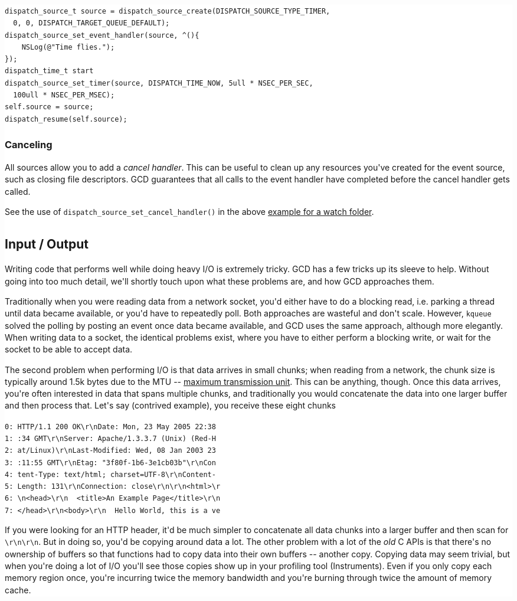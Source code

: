     dispatch_source_t source = dispatch_source_create(DISPATCH_SOURCE_TYPE_TIMER, 
      0, 0, DISPATCH_TARGET_QUEUE_DEFAULT);
    dispatch_source_set_event_handler(source, ^(){
        NSLog(@"Time flies.");
    });
    dispatch_time_t start
    dispatch_source_set_timer(source, DISPATCH_TIME_NOW, 5ull * NSEC_PER_SEC, 
      100ull * NSEC_PER_MSEC);
    self.source = source;
    dispatch_resume(self.source);


### Canceling

All sources allow you to add a *cancel handler*. This can be useful to clean up any resources you've created for the event source, such as closing file descriptors. GCD guarantees that all calls to the event handler have completed before the cancel handler gets called.

See the use of `dispatch_source_set_cancel_handler()` in the above [example for a watch folder](#watching_files).


<a name="input_output" id="input_output"> </a>

## Input / Output

Writing code that performs well while doing heavy I/O is extremely tricky. GCD has a few tricks up its sleeve to help. Without going into too much detail, we'll shortly touch upon what these problems are, and how GCD approaches them. 

Traditionally when you were reading data from a network socket, you'd either have to do a blocking read, i.e. parking a thread until data became available, or you'd have to repeatedly poll. Both approaches are wasteful and don't scale. However, `kqueue` solved the polling by posting an event once data became available, and GCD uses the same approach, although more elegantly. When writing data to a socket, the identical problems exist, where you have to either perform a blocking write, or wait for the socket to be able to accept data.

The second problem when performing I/O is that data arrives in small chunks; when reading from a network, the chunk size is typically around 1.5k bytes due to the MTU -- [maximum transmission unit](https://en.wikipedia.org/wiki/Maximum_transmission_unit). This can be anything, though. Once this data arrives, you're often interested in data that spans multiple chunks, and traditionally you would concatenate the data into one larger buffer and then process that. Let's say (contrived example), you receive these eight chunks

    0: HTTP/1.1 200 OK\r\nDate: Mon, 23 May 2005 22:38
    1: :34 GMT\r\nServer: Apache/1.3.3.7 (Unix) (Red-H
    2: at/Linux)\r\nLast-Modified: Wed, 08 Jan 2003 23
    3: :11:55 GMT\r\nEtag: "3f80f-1b6-3e1cb03b"\r\nCon
    4: tent-Type: text/html; charset=UTF-8\r\nContent-
    5: Length: 131\r\nConnection: close\r\n\r\n<html>\r
    6: \n<head>\r\n  <title>An Example Page</title>\r\n
    7: </head>\r\n<body>\r\n  Hello World, this is a ve

If you were looking for an HTTP header, it'd be much simpler to concatenate all data chunks into a larger buffer and then scan for `\r\n\r\n`. But in doing so, you'd be copying around data a lot. The other problem with a lot of the *old* C APIs is that there's no ownership of buffers so that functions had to copy data into their own buffers -- another copy. Copying data may seem trivial, but when you're doing a lot of I/O you'll see those copies show up in your profiling tool (Instruments). Even if you only copy each memory region once, you're incurring twice the memory bandwidth and you're burning through twice the amount of memory cache.
